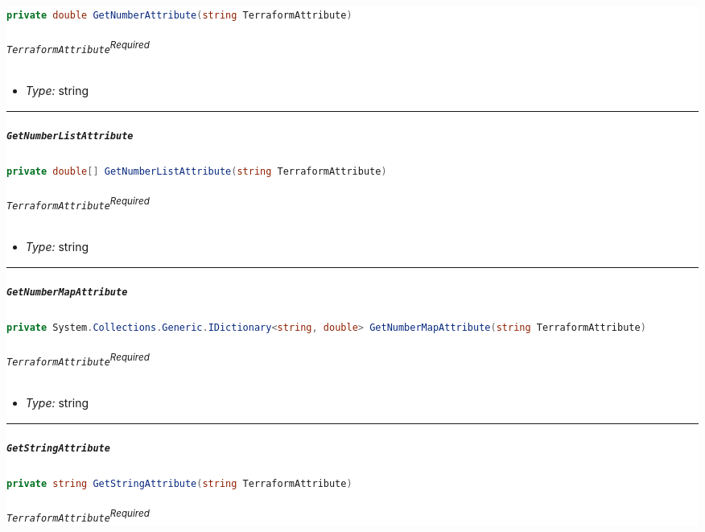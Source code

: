 ```csharp
private double GetNumberAttribute(string TerraformAttribute)
```

###### `TerraformAttribute`<sup>Required</sup> <a name="TerraformAttribute" id="@cdktf/provider-azurerm.vmwarePrivateCloud.VmwarePrivateCloudCircuitOutputReference.getNumberAttribute.parameter.terraformAttribute"></a>

- *Type:* string

---

##### `GetNumberListAttribute` <a name="GetNumberListAttribute" id="@cdktf/provider-azurerm.vmwarePrivateCloud.VmwarePrivateCloudCircuitOutputReference.getNumberListAttribute"></a>

```csharp
private double[] GetNumberListAttribute(string TerraformAttribute)
```

###### `TerraformAttribute`<sup>Required</sup> <a name="TerraformAttribute" id="@cdktf/provider-azurerm.vmwarePrivateCloud.VmwarePrivateCloudCircuitOutputReference.getNumberListAttribute.parameter.terraformAttribute"></a>

- *Type:* string

---

##### `GetNumberMapAttribute` <a name="GetNumberMapAttribute" id="@cdktf/provider-azurerm.vmwarePrivateCloud.VmwarePrivateCloudCircuitOutputReference.getNumberMapAttribute"></a>

```csharp
private System.Collections.Generic.IDictionary<string, double> GetNumberMapAttribute(string TerraformAttribute)
```

###### `TerraformAttribute`<sup>Required</sup> <a name="TerraformAttribute" id="@cdktf/provider-azurerm.vmwarePrivateCloud.VmwarePrivateCloudCircuitOutputReference.getNumberMapAttribute.parameter.terraformAttribute"></a>

- *Type:* string

---

##### `GetStringAttribute` <a name="GetStringAttribute" id="@cdktf/provider-azurerm.vmwarePrivateCloud.VmwarePrivateCloudCircuitOutputReference.getStringAttribute"></a>

```csharp
private string GetStringAttribute(string TerraformAttribute)
```

###### `TerraformAttribute`<sup>Required</sup> <a name="TerraformAttribute" id="@cdktf/provider-azurerm.vmwarePrivateCloud.VmwarePrivateCloudCircuitOutputReference.getStringAttribute.parameter.terraformAttribute"></a>
